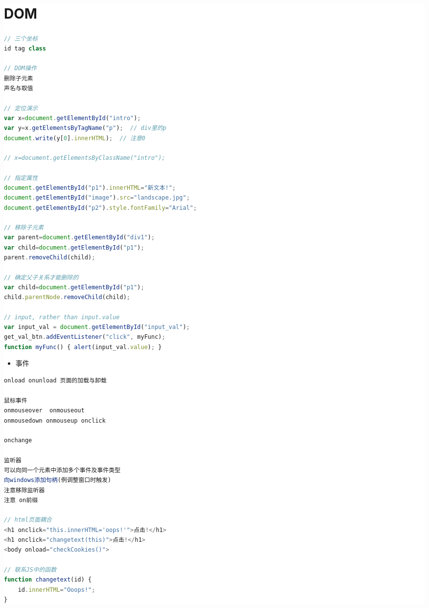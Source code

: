 # **DOM**

```javascript
// 三个坐标
id tag class

// DOM操作
删除子元素
声名与取值

// 定位演示
var x=document.getElementById("intro");
var y=x.getElementsByTagName("p");  // div里的p
document.write(y[0].innerHTML);  // 注意0

// x=document.getElementsByClassName("intro");

// 指定属性
document.getElementById("p1").innerHTML="新文本!";
document.getElementById("image").src="landscape.jpg";
document.getElementById("p2").style.fontFamily="Arial";

// 移除子元素
var parent=document.getElementById("div1");
var child=document.getElementById("p1");
parent.removeChild(child);

// 确定父子关系才能删除的
var child=document.getElementById("p1");
child.parentNode.removeChild(child);

// input, rather than input.value
var input_val = document.getElementById("input_val");  
get_val_btn.addEventListener("click", myFunc);
function myFunc() { alert(input_val.value); }
```

- 事件

```javascript
onload onunload 页面的加载与卸载

鼠标事件
onmouseover  onmouseout
onmousedown onmouseup onclick

onchange

监听器
可以向同一个元素中添加多个事件及事件类型
向windows添加句柄(例调整窗口时触发)
注意移除监听器
注意 on前缀

// html页面耦合
<h1 onclick="this.innerHTML='oops!'">点击!</h1>
<h1 onclick="changetext(this)">点击!</h1>
<body onload="checkCookies()">

// 联系JS中的函数
function changetext(id) {
    id.innerHTML="Ooops!";
}

```